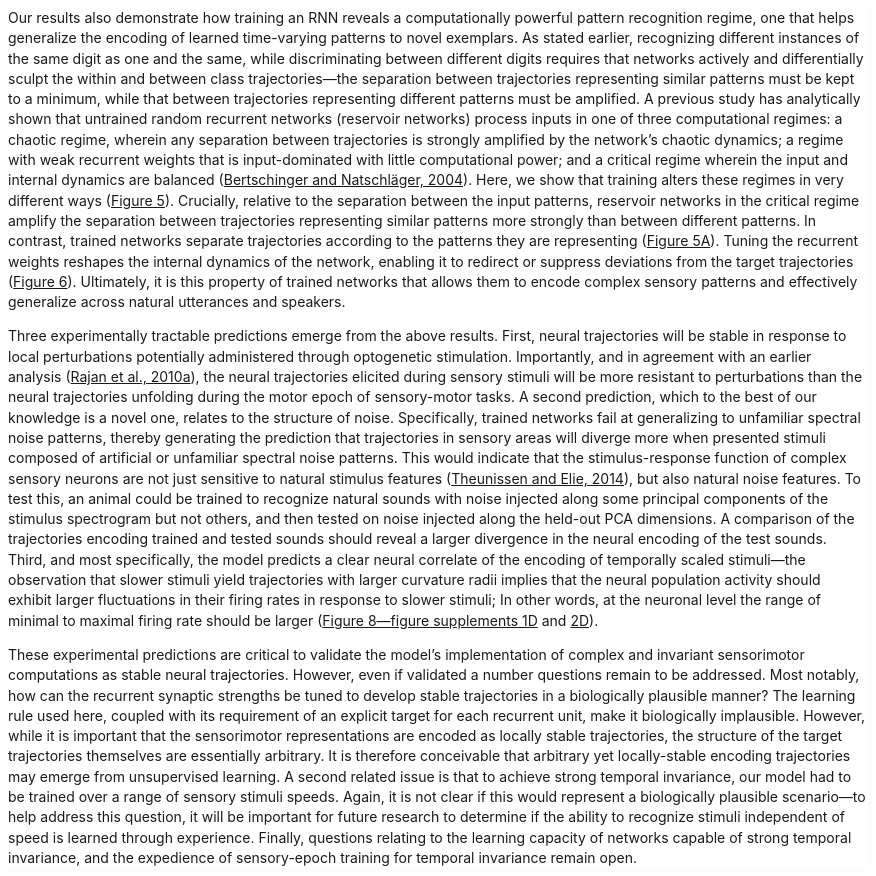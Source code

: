Our results also demonstrate how training an RNN reveals a computationally powerful pattern recognition regime, one that helps generalize the encoding of learned time-varying patterns to novel exemplars. As stated earlier, recognizing different instances of the same digit as one and the same, while discriminating between different digits requires that networks actively and differentially sculpt the within and between class trajectories—the separation between trajectories representing similar patterns must be kept to a minimum, while that between trajectories representing different patterns must be amplified. A previous study has analytically shown that untrained random recurrent networks (reservoir networks) process inputs in one of three computational regimes: a chaotic regime, wherein any separation between trajectories is strongly amplified by the network’s chaotic dynamics; a regime with weak recurrent weights that is input-dominated with little computational power; and a critical regime wherein the input and internal dynamics are balanced ([Bertschinger and Natschläger, 2004](https://elifesciences.org/articles/31134#bib6)). Here, we show that training alters these regimes in very different ways ([Figure 5](https://elifesciences.org/articles/31134#fig5)). Crucially, relative to the separation between the input patterns, reservoir networks in the critical regime amplify the separation between trajectories representing similar patterns more strongly than between different patterns. In contrast, trained networks separate trajectories according to the patterns they are representing ([Figure 5A](https://elifesciences.org/articles/31134#fig5)). Tuning the recurrent weights reshapes the internal dynamics of the network, enabling it to redirect or suppress deviations from the target trajectories ([Figure 6](https://elifesciences.org/articles/31134#fig6)). Ultimately, it is this property of trained networks that allows them to encode complex sensory patterns and effectively generalize across natural utterances and speakers.

Three experimentally tractable predictions emerge from the above results. First, neural trajectories will be stable in response to local perturbations potentially administered through optogenetic stimulation. Importantly, and in agreement with an earlier analysis ([Rajan et al., 2010a](https://elifesciences.org/articles/31134#bib55)), the neural trajectories elicited during sensory stimuli will be more resistant to perturbations than the neural trajectories unfolding during the motor epoch of sensory-motor tasks. A second prediction, which to the best of our knowledge is a novel one, relates to the structure of noise. Specifically, trained networks fail at generalizing to unfamiliar spectral noise patterns, thereby generating the prediction that trajectories in sensory areas will diverge more when presented stimuli composed of artificial or unfamiliar spectral noise patterns. This would indicate that the stimulus-response function of complex sensory neurons are not just sensitive to natural stimulus features ([Theunissen and Elie, 2014](https://elifesciences.org/articles/31134#bib62)), but also natural noise features. To test this, an animal could be trained to recognize natural sounds with noise injected along some principal components of the stimulus spectrogram but not others, and then tested on noise injected along the held-out PCA dimensions. A comparison of the trajectories encoding trained and tested sounds should reveal a larger divergence in the neural encoding of the test sounds. Third, and most specifically, the model predicts a clear neural correlate of the encoding of temporally scaled stimuli—the observation that slower stimuli yield trajectories with larger curvature radii implies that the neural population activity should exhibit larger fluctuations in their firing rates in response to slower stimuli; In other words, at the neuronal level the range of minimal to maximal firing rate should be larger ([Figure 8—figure supplements 1D](https://elifesciences.org/articles/31134/figures#fig8s1) and [2D](https://elifesciences.org/articles/31134/figures#fig8s2)).

These experimental predictions are critical to validate the model’s implementation of complex and invariant sensorimotor computations as stable neural trajectories. However, even if validated a number questions remain to be addressed. Most notably, how can the recurrent synaptic strengths be tuned to develop stable trajectories in a biologically plausible manner? The learning rule used here, coupled with its requirement of an explicit target for each recurrent unit, make it biologically implausible. However, while it is important that the sensorimotor representations are encoded as locally stable trajectories, the structure of the target trajectories themselves are essentially arbitrary. It is therefore conceivable that arbitrary yet locally-stable encoding trajectories may emerge from unsupervised learning. A second related issue is that to achieve strong temporal invariance, our model had to be trained over a range of sensory stimuli speeds. Again, it is not clear if this would represent a biologically plausible scenario—to help address this question, it will be important for future research to determine if the ability to recognize stimuli independent of speed is learned through experience. Finally, questions relating to the learning capacity of networks capable of strong temporal invariance, and the expedience of sensory-epoch training for temporal invariance remain open.
